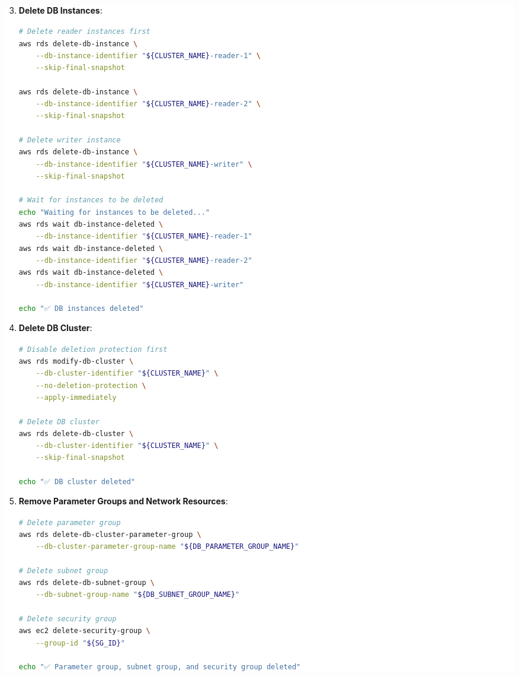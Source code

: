 3. **Delete DB Instances**:

   ```bash
   # Delete reader instances first
   aws rds delete-db-instance \
       --db-instance-identifier "${CLUSTER_NAME}-reader-1" \
       --skip-final-snapshot
   
   aws rds delete-db-instance \
       --db-instance-identifier "${CLUSTER_NAME}-reader-2" \
       --skip-final-snapshot
   
   # Delete writer instance
   aws rds delete-db-instance \
       --db-instance-identifier "${CLUSTER_NAME}-writer" \
       --skip-final-snapshot
   
   # Wait for instances to be deleted
   echo "Waiting for instances to be deleted..."
   aws rds wait db-instance-deleted \
       --db-instance-identifier "${CLUSTER_NAME}-reader-1"
   aws rds wait db-instance-deleted \
       --db-instance-identifier "${CLUSTER_NAME}-reader-2"
   aws rds wait db-instance-deleted \
       --db-instance-identifier "${CLUSTER_NAME}-writer"
   
   echo "✅ DB instances deleted"
   ```

4. **Delete DB Cluster**:

   ```bash
   # Disable deletion protection first
   aws rds modify-db-cluster \
       --db-cluster-identifier "${CLUSTER_NAME}" \
       --no-deletion-protection \
       --apply-immediately
   
   # Delete DB cluster
   aws rds delete-db-cluster \
       --db-cluster-identifier "${CLUSTER_NAME}" \
       --skip-final-snapshot
   
   echo "✅ DB cluster deleted"
   ```

5. **Remove Parameter Groups and Network Resources**:

   ```bash
   # Delete parameter group
   aws rds delete-db-cluster-parameter-group \
       --db-cluster-parameter-group-name "${DB_PARAMETER_GROUP_NAME}"
   
   # Delete subnet group
   aws rds delete-db-subnet-group \
       --db-subnet-group-name "${DB_SUBNET_GROUP_NAME}"
   
   # Delete security group
   aws ec2 delete-security-group \
       --group-id "${SG_ID}"
   
   echo "✅ Parameter group, subnet group, and security group deleted"
   ```

